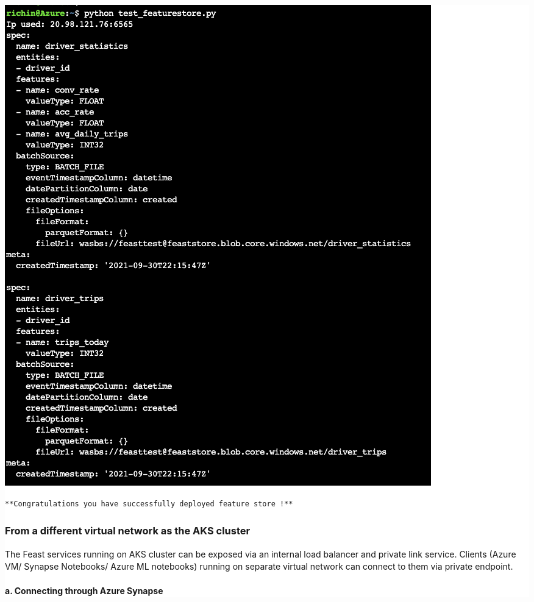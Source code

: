    ![Feature Store Output](./images/testscript_output.png)

    **Congratulations you have successfully deployed feature store !** 

    

### From a different virtual network as the AKS cluster

The Feast services running on AKS cluster can be exposed via an internal load balancer and private link service. Clients (Azure VM/ Synapse Notebooks/ Azure ML notebooks) running on separate virtual network can connect to them via private endpoint.

#### __a. Connecting through Azure Synapse__
